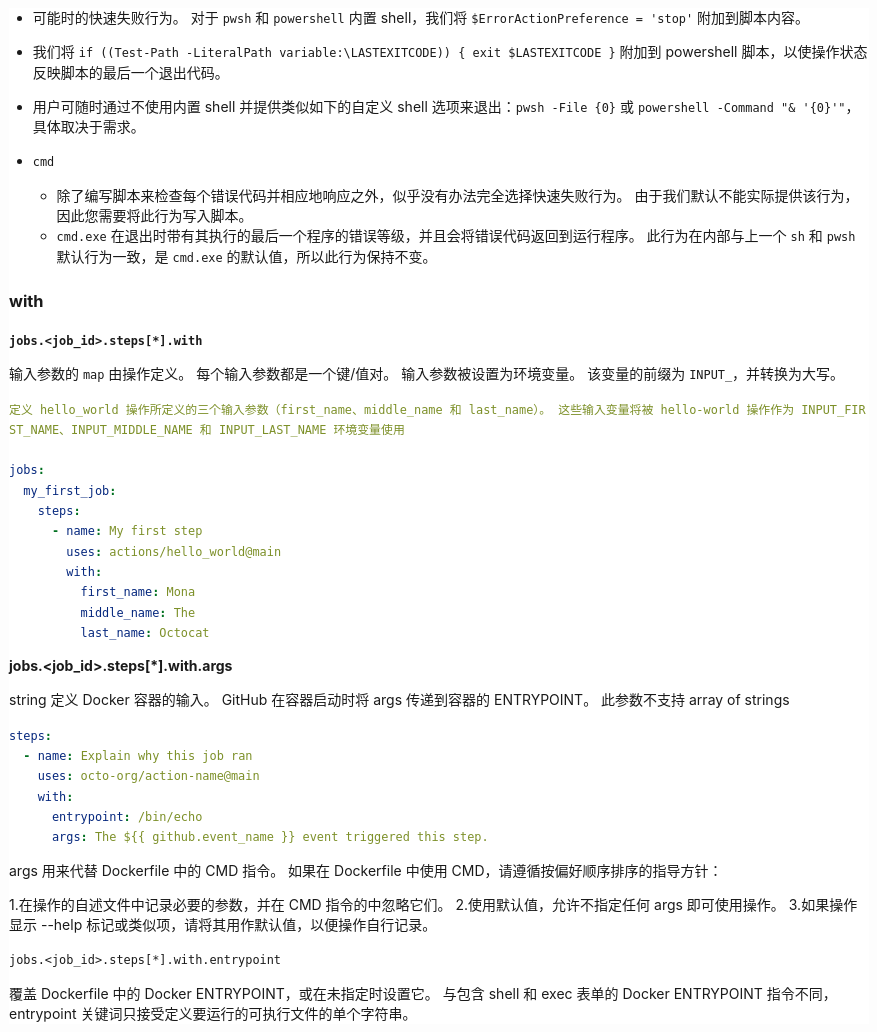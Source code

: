   - 可能时的快速失败行为。 对于 `pwsh` 和 `powershell` 内置 shell，我们将 `$ErrorActionPreference = 'stop'` 附加到脚本内容。

  - 我们将 `if ((Test-Path -LiteralPath variable:\LASTEXITCODE)) { exit $LASTEXITCODE }` 附加到 powershell 脚本，以使操作状态反映脚本的最后一个退出代码。

  - 用户可随时通过不使用内置 shell 并提供类似如下的自定义 shell 选项来退出：`pwsh -File {0}` 或 `powershell -Command "& '{0}'"`，具体取决于需求。

    

- `cmd`

  - 除了编写脚本来检查每个错误代码并相应地响应之外，似乎没有办法完全选择快速失败行为。 由于我们默认不能实际提供该行为，因此您需要将此行为写入脚本。
  - `cmd.exe` 在退出时带有其执行的最后一个程序的错误等级，并且会将错误代码返回到运行程序。 此行为在内部与上一个 `sh` 和 `pwsh` 默认行为一致，是 `cmd.exe` 的默认值，所以此行为保持不变。

### with

**`jobs.<job_id>.steps[*].with`**

输入参数的 `map` 由操作定义。 每个输入参数都是一个键/值对。 输入参数被设置为环境变量。 该变量的前缀为 `INPUT_`，并转换为大写。

```yml
定义 hello_world 操作所定义的三个输入参数（first_name、middle_name 和 last_name）。 这些输入变量将被 hello-world 操作作为 INPUT_FIRST_NAME、INPUT_MIDDLE_NAME 和 INPUT_LAST_NAME 环境变量使用

jobs:
  my_first_job:
    steps:
      - name: My first step
        uses: actions/hello_world@main
        with:
          first_name: Mona
          middle_name: The
          last_name: Octocat 
```

**jobs.<job_id>.steps[*].with.args**

string 定义 Docker 容器的输入。 GitHub 在容器启动时将 args 传递到容器的 ENTRYPOINT。 此参数不支持 array of strings

```yml
steps:
  - name: Explain why this job ran
    uses: octo-org/action-name@main
    with:
      entrypoint: /bin/echo
      args: The ${{ github.event_name }} event triggered this step.
```

args 用来代替 Dockerfile 中的 CMD 指令。 如果在 Dockerfile 中使用 CMD，请遵循按偏好顺序排序的指导方针：

1.在操作的自述文件中记录必要的参数，并在 CMD 指令的中忽略它们。
2.使用默认值，允许不指定任何 args 即可使用操作。
3.如果操作显示 --help 标记或类似项，请将其用作默认值，以便操作自行记录。

`jobs.<job_id>.steps[*].with.entrypoint`

覆盖 Dockerfile 中的 Docker ENTRYPOINT，或在未指定时设置它。 与包含 shell 和 exec 表单的 Docker ENTRYPOINT 指令不同，entrypoint 关键词只接受定义要运行的可执行文件的单个字符串。
